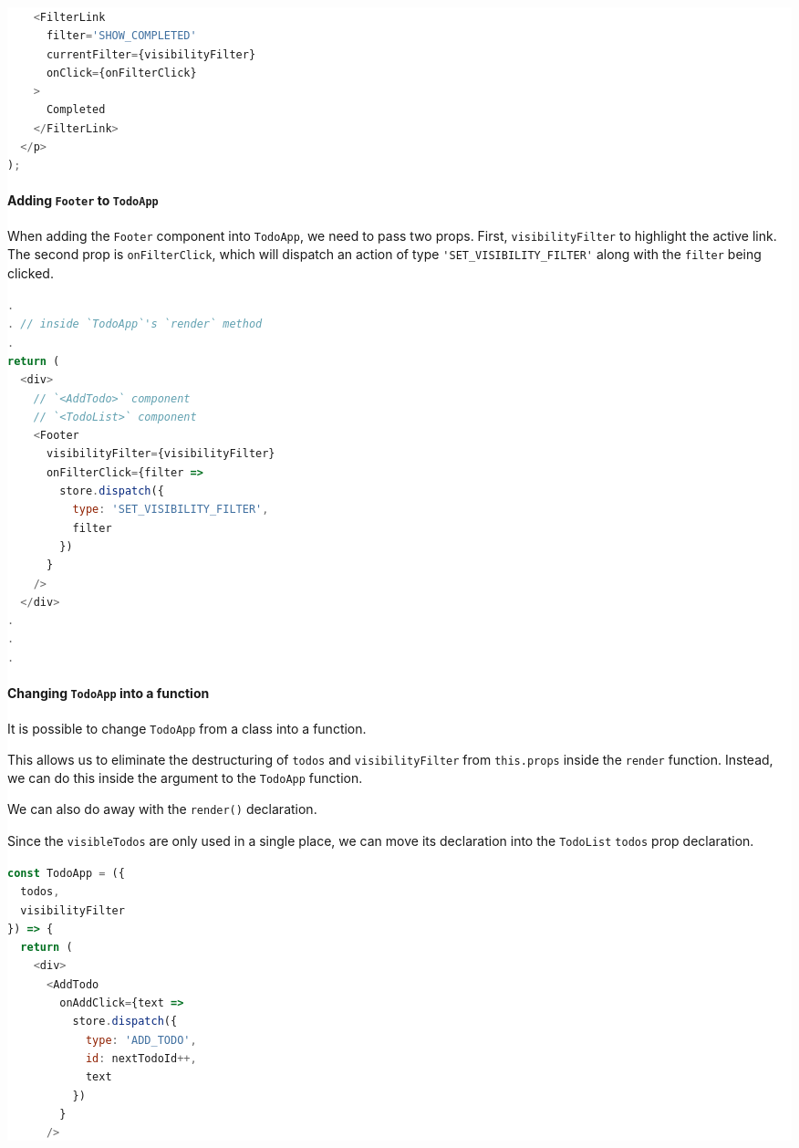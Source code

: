 ```JavaScript
    <FilterLink
      filter='SHOW_COMPLETED'
      currentFilter={visibilityFilter}
      onClick={onFilterClick}
    >
      Completed
    </FilterLink>
  </p>
);
```

#### Adding `Footer` to `TodoApp`
When adding the `Footer` component into `TodoApp`, we need to pass two props. First, `visibilityFilter` to highlight the active link. The second prop is `onFilterClick`, which will dispatch an action of type `'SET_VISIBILITY_FILTER'` along with the `filter` being clicked.

```JavaScript
.
. // inside `TodoApp`'s `render` method
.
return (
  <div>
    // `<AddTodo>` component
    // `<TodoList>` component
    <Footer
      visibilityFilter={visibilityFilter}
      onFilterClick={filter =>
        store.dispatch({
          type: 'SET_VISIBILITY_FILTER',
          filter
        })
      }
    />
  </div>
.
.
.
```

#### Changing `TodoApp` into a function
It is possible to change `TodoApp` from a class into a function.

This allows us to eliminate the destructuring of `todos` and `visibilityFilter` from `this.props` inside the `render` function. Instead, we can do this inside the argument to the `TodoApp` function.

We can also do away with the `render()` declaration.

Since the `visibleTodos` are only used in a single place, we can move its declaration into the `TodoList` `todos` prop declaration.

```JavaScript
const TodoApp = ({
  todos,
  visibilityFilter
}) => {
  return (
    <div>
      <AddTodo
        onAddClick={text =>
          store.dispatch({
            type: 'ADD_TODO',
            id: nextTodoId++,
            text
          })
        }
      />
```